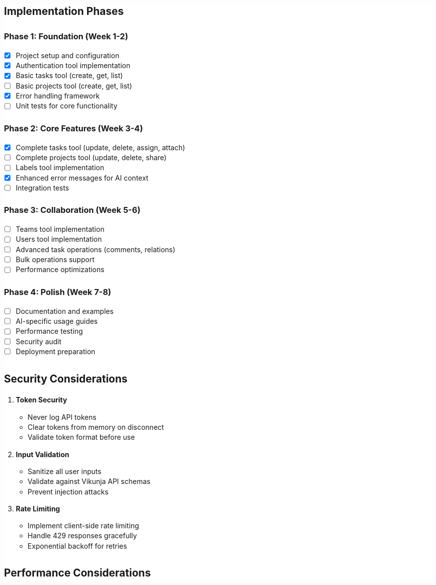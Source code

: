 ## Implementation Phases

### Phase 1: Foundation (Week 1-2)
- [x] Project setup and configuration
- [x] Authentication tool implementation
- [x] Basic tasks tool (create, get, list)
- [ ] Basic projects tool (create, get, list)
- [x] Error handling framework
- [ ] Unit tests for core functionality

### Phase 2: Core Features (Week 3-4)
- [x] Complete tasks tool (update, delete, assign, attach)
- [ ] Complete projects tool (update, delete, share)
- [ ] Labels tool implementation
- [x] Enhanced error messages for AI context
- [ ] Integration tests

### Phase 3: Collaboration (Week 5-6)
- [ ] Teams tool implementation
- [ ] Users tool implementation
- [ ] Advanced task operations (comments, relations)
- [ ] Bulk operations support
- [ ] Performance optimizations

### Phase 4: Polish (Week 7-8)
- [ ] Documentation and examples
- [ ] AI-specific usage guides
- [ ] Performance testing
- [ ] Security audit
- [ ] Deployment preparation

## Security Considerations

1. **Token Security**
   - Never log API tokens
   - Clear tokens from memory on disconnect
   - Validate token format before use

2. **Input Validation**
   - Sanitize all user inputs
   - Validate against Vikunja API schemas
   - Prevent injection attacks

3. **Rate Limiting**
   - Implement client-side rate limiting
   - Handle 429 responses gracefully
   - Exponential backoff for retries

## Performance Considerations
